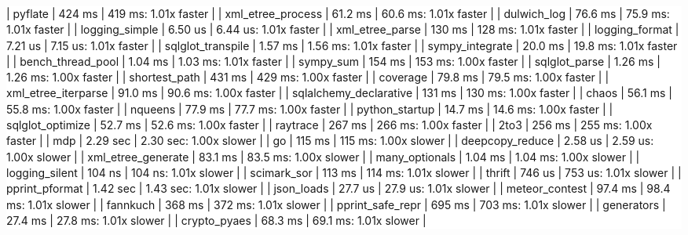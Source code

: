 | pyflate                    | 424 ms                                                                 | 419 ms: 1.01x faster                                       |
| xml_etree_process          | 61.2 ms                                                                | 60.6 ms: 1.01x faster                                      |
| dulwich_log                | 76.6 ms                                                                | 75.9 ms: 1.01x faster                                      |
| logging_simple             | 6.50 us                                                                | 6.44 us: 1.01x faster                                      |
| xml_etree_parse            | 130 ms                                                                 | 128 ms: 1.01x faster                                       |
| logging_format             | 7.21 us                                                                | 7.15 us: 1.01x faster                                      |
| sqlglot_transpile          | 1.57 ms                                                                | 1.56 ms: 1.01x faster                                      |
| sympy_integrate            | 20.0 ms                                                                | 19.8 ms: 1.01x faster                                      |
| bench_thread_pool          | 1.04 ms                                                                | 1.03 ms: 1.01x faster                                      |
| sympy_sum                  | 154 ms                                                                 | 153 ms: 1.00x faster                                       |
| sqlglot_parse              | 1.26 ms                                                                | 1.26 ms: 1.00x faster                                      |
| shortest_path              | 431 ms                                                                 | 429 ms: 1.00x faster                                       |
| coverage                   | 79.8 ms                                                                | 79.5 ms: 1.00x faster                                      |
| xml_etree_iterparse        | 91.0 ms                                                                | 90.6 ms: 1.00x faster                                      |
| sqlalchemy_declarative     | 131 ms                                                                 | 130 ms: 1.00x faster                                       |
| chaos                      | 56.1 ms                                                                | 55.8 ms: 1.00x faster                                      |
| nqueens                    | 77.9 ms                                                                | 77.7 ms: 1.00x faster                                      |
| python_startup             | 14.7 ms                                                                | 14.6 ms: 1.00x faster                                      |
| sqlglot_optimize           | 52.7 ms                                                                | 52.6 ms: 1.00x faster                                      |
| raytrace                   | 267 ms                                                                 | 266 ms: 1.00x faster                                       |
| 2to3                       | 256 ms                                                                 | 255 ms: 1.00x faster                                       |
| mdp                        | 2.29 sec                                                               | 2.30 sec: 1.00x slower                                     |
| go                         | 115 ms                                                                 | 115 ms: 1.00x slower                                       |
| deepcopy_reduce            | 2.58 us                                                                | 2.59 us: 1.00x slower                                      |
| xml_etree_generate         | 83.1 ms                                                                | 83.5 ms: 1.00x slower                                      |
| many_optionals             | 1.04 ms                                                                | 1.04 ms: 1.00x slower                                      |
| logging_silent             | 104 ns                                                                 | 104 ns: 1.01x slower                                       |
| scimark_sor                | 113 ms                                                                 | 114 ms: 1.01x slower                                       |
| thrift                     | 746 us                                                                 | 753 us: 1.01x slower                                       |
| pprint_pformat             | 1.42 sec                                                               | 1.43 sec: 1.01x slower                                     |
| json_loads                 | 27.7 us                                                                | 27.9 us: 1.01x slower                                      |
| meteor_contest             | 97.4 ms                                                                | 98.4 ms: 1.01x slower                                      |
| fannkuch                   | 368 ms                                                                 | 372 ms: 1.01x slower                                       |
| pprint_safe_repr           | 695 ms                                                                 | 703 ms: 1.01x slower                                       |
| generators                 | 27.4 ms                                                                | 27.8 ms: 1.01x slower                                      |
| crypto_pyaes               | 68.3 ms                                                                | 69.1 ms: 1.01x slower                                      |
